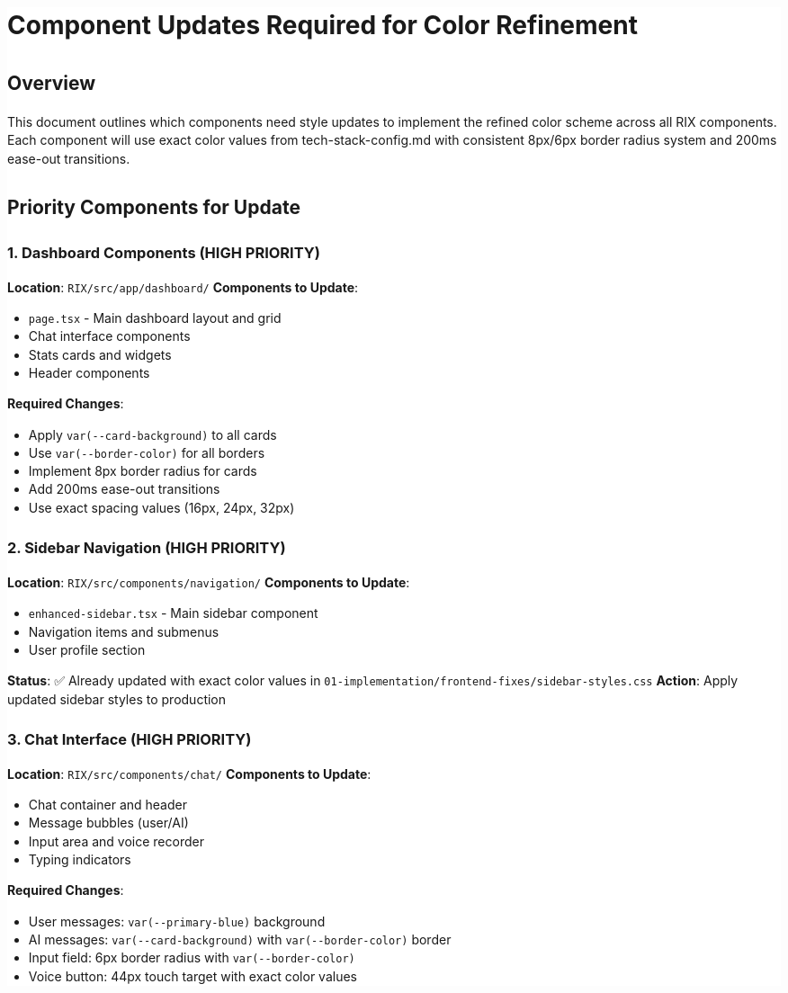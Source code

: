# Component Updates Required for Color Refinement

## Overview
This document outlines which components need style updates to implement the refined color scheme across all RIX components. Each component will use exact color values from tech-stack-config.md with consistent 8px/6px border radius system and 200ms ease-out transitions.

## Priority Components for Update

### 1. Dashboard Components (HIGH PRIORITY)
**Location**: `RIX/src/app/dashboard/`
**Components to Update**:
- `page.tsx` - Main dashboard layout and grid
- Chat interface components
- Stats cards and widgets  
- Header components

**Required Changes**:
- Apply `var(--card-background)` to all cards
- Use `var(--border-color)` for all borders
- Implement 8px border radius for cards
- Add 200ms ease-out transitions
- Use exact spacing values (16px, 24px, 32px)

### 2. Sidebar Navigation (HIGH PRIORITY)  
**Location**: `RIX/src/components/navigation/`
**Components to Update**:
- `enhanced-sidebar.tsx` - Main sidebar component
- Navigation items and submenus
- User profile section

**Status**: ✅ Already updated with exact color values in `01-implementation/frontend-fixes/sidebar-styles.css`
**Action**: Apply updated sidebar styles to production

### 3. Chat Interface (HIGH PRIORITY)
**Location**: `RIX/src/components/chat/`
**Components to Update**:
- Chat container and header
- Message bubbles (user/AI)
- Input area and voice recorder
- Typing indicators

**Required Changes**:
- User messages: `var(--primary-blue)` background
- AI messages: `var(--card-background)` with `var(--border-color)` border
- Input field: 6px border radius with `var(--border-color)`
- Voice button: 44px touch target with exact color values

